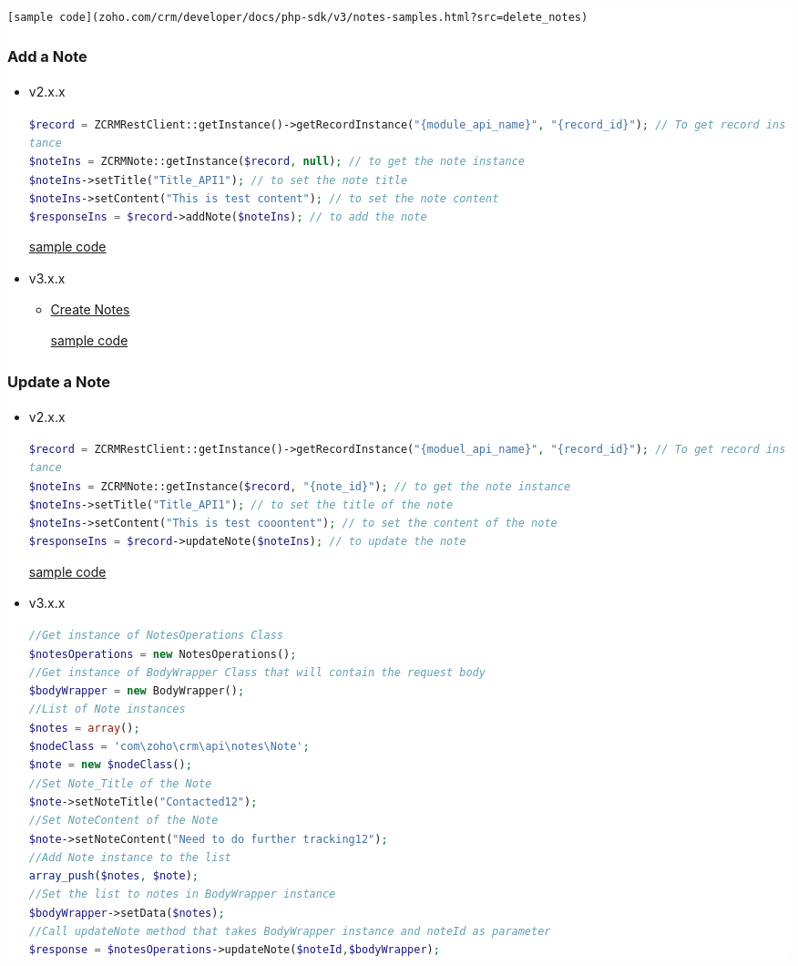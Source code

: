     [sample code](zoho.com/crm/developer/docs/php-sdk/v3/notes-samples.html?src=delete_notes)

### Add a Note

- v2.x.x

    ```php
    $record = ZCRMRestClient::getInstance()->getRecordInstance("{module_api_name}", "{record_id}"); // To get record instance
    $noteIns = ZCRMNote::getInstance($record, null); // to get the note instance
    $noteIns->setTitle("Title_API1"); // to set the note title
    $noteIns->setContent("This is test content"); // to set the note content
    $responseIns = $record->addNote($noteIns); // to add the note
    ```

    [sample code](https://www.zoho.com/crm/developer/docs/php-sdk/record-samples.html?src=add_note)

- v3.x.x

  - [Create Notes](#create-notes)

    [sample code](https://www.zoho.com/crm/developer/docs/php-sdk/v3/notes-samples.html?src=create_notes)

### Update a Note

- v2.x.x

    ```php
    $record = ZCRMRestClient::getInstance()->getRecordInstance("{moduel_api_name}", "{record_id}"); // To get record instance
    $noteIns = ZCRMNote::getInstance($record, "{note_id}"); // to get the note instance
    $noteIns->setTitle("Title_API1"); // to set the title of the note
    $noteIns->setContent("This is test cooontent"); // to set the content of the note
    $responseIns = $record->updateNote($noteIns); // to update the note
    ```

    [sample code](https://www.zoho.com/crm/developer/docs/php-sdk/record-samples.html?src=update_note)

- v3.x.x

    ```php
    //Get instance of NotesOperations Class
    $notesOperations = new NotesOperations();
    //Get instance of BodyWrapper Class that will contain the request body
    $bodyWrapper = new BodyWrapper();
    //List of Note instances
    $notes = array();
    $nodeClass = 'com\zoho\crm\api\notes\Note';
    $note = new $nodeClass();
    //Set Note_Title of the Note
    $note->setNoteTitle("Contacted12");
    //Set NoteContent of the Note
    $note->setNoteContent("Need to do further tracking12");
    //Add Note instance to the list
    array_push($notes, $note);
    //Set the list to notes in BodyWrapper instance
    $bodyWrapper->setData($notes);
    //Call updateNote method that takes BodyWrapper instance and noteId as parameter
    $response = $notesOperations->updateNote($noteId,$bodyWrapper);
    ```
